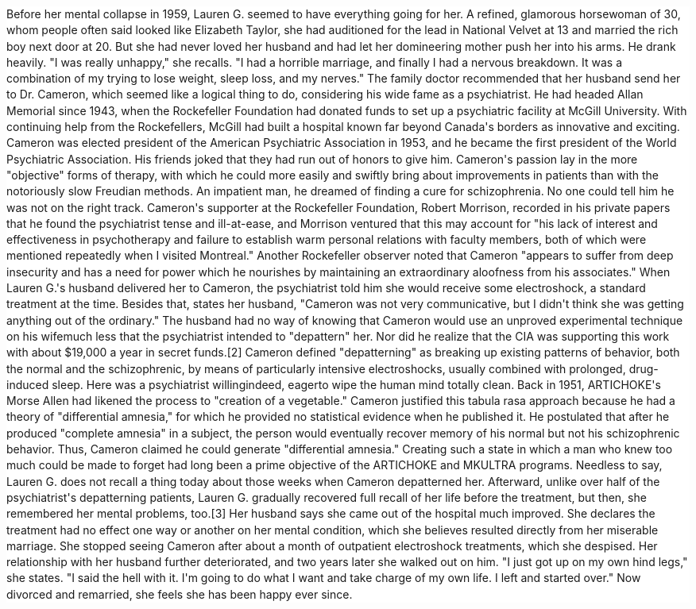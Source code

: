 Before her mental collapse in 1959, Lauren G. seemed to have everything going for her. A refined, glamorous horsewoman of 30, whom people often said looked like Elizabeth Taylor, she had auditioned for the lead in National Velvet at 13 and married the rich boy next door at 20. But she had never loved her husband and had let her domineering mother push her into his arms. He drank heavily. "I was really unhappy," she recalls. "I had a horrible marriage, and finally I had a nervous breakdown. It was a combination of my trying to lose weight, sleep loss, and my nerves."
The family doctor recommended that her husband send her to Dr. Cameron, which seemed like a logical thing to do, considering his wide fame as a psychiatrist. He had headed Allan Memorial since 1943, when the Rockefeller Foundation had donated funds to set up a psychiatric facility at McGill University. With continuing help from the Rockefellers, McGill had built a hospital known far beyond Canada's borders as innovative and exciting. Cameron was elected president of the American Psychiatric Association in 1953, and he became the first president of the World Psychiatric Association. His friends joked that they had run out of honors to give him.
Cameron's passion lay in the more "objective" forms of therapy, with which he could more easily and swiftly bring about improvements in patients than with the notoriously slow Freudian methods. An impatient man, he dreamed of finding a cure for schizophrenia. No one could tell him he was not on the right track. Cameron's supporter at the Rockefeller Foundation, Robert Morrison, recorded in his private papers that he found the psychiatrist tense and ill-at-ease, and Morrison ventured that this may account for "his lack of interest and effectiveness in psychotherapy and failure to establish warm personal relations with faculty members, both of which were mentioned repeatedly when I visited Montreal." Another Rockefeller observer noted that Cameron "appears to suffer from deep insecurity and has a need for power which he nourishes by maintaining an extraordinary aloofness from his associates."
When Lauren G.'s husband delivered her to Cameron, the psychiatrist told him she would receive some electroshock, a standard treatment at the time. Besides that, states her husband, "Cameron was not very communicative, but I didn't think she was getting anything out of the ordinary." The husband had no way of knowing that Cameron would use an unproved experimental technique on his wifemuch less that the psychiatrist intended to "depattern" her. Nor did he realize that the CIA was supporting this work with about $19,000 a year in secret funds.[2]
Cameron defined "depatterning" as breaking up existing patterns of behavior, both the normal and the schizophrenic, by means of particularly intensive electroshocks, usually combined with prolonged, drug-induced sleep. Here was a psychiatrist willingindeed, eagerto wipe the human mind totally clean. Back in 1951, ARTICHOKE's Morse Allen had likened the process to "creation of a vegetable." Cameron justified this tabula rasa approach because he had a theory of "differential amnesia," for which he provided no statistical evidence when he published it. He postulated that after he produced "complete amnesia" in a subject, the person would eventually recover memory of his normal but not his schizophrenic behavior. Thus, Cameron claimed he could generate "differential amnesia." Creating such a state in which a man who knew too much could be made to forget had long been a prime objective of the ARTICHOKE and MKULTRA programs.
Needless to say, Lauren G. does not recall a thing today about those weeks when Cameron depatterned her. Afterward, unlike over half of the psychiatrist's depatterning patients, Lauren G. gradually recovered full recall of her life before the treatment, but then, she remembered her mental problems, too.[3] Her husband says she came out of the hospital much improved. She declares the treatment had no effect one way or another on her mental condition, which she believes resulted directly from her miserable marriage. She stopped seeing Cameron after about a month of outpatient electroshock treatments, which she despised. Her relationship with her husband further deteriorated, and two years later she walked out on him. "I just got up on my own hind legs," she states. "I said the hell with it. I'm going to do what I want and take charge of my own life. I left and started over." Now divorced and remarried, she feels she has been happy ever since.